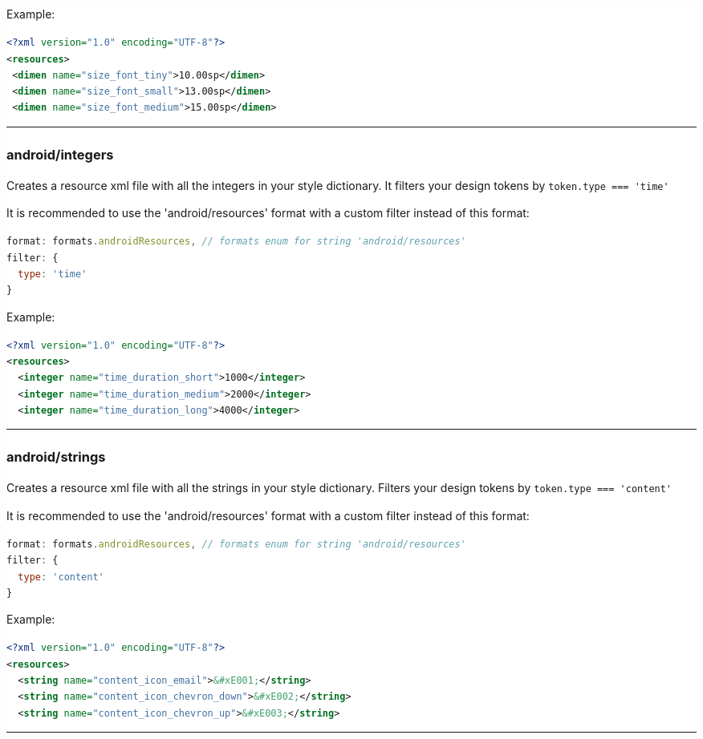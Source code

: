 Example:

```xml title="font-dimens.xml"
<?xml version="1.0" encoding="UTF-8"?>
<resources>
 <dimen name="size_font_tiny">10.00sp</dimen>
 <dimen name="size_font_small">13.00sp</dimen>
 <dimen name="size_font_medium">15.00sp</dimen>
```

---

### android/integers

Creates a resource xml file with all the integers in your style dictionary. It filters your
design tokens by `token.type === 'time'`

It is recommended to use the 'android/resources' format with a custom filter
instead of this format:

```javascript title="config.js"
format: formats.androidResources, // formats enum for string 'android/resources'
filter: {
  type: 'time'
}
```

Example:

```xml title="integers.xml"
<?xml version="1.0" encoding="UTF-8"?>
<resources>
  <integer name="time_duration_short">1000</integer>
  <integer name="time_duration_medium">2000</integer>
  <integer name="time_duration_long">4000</integer>
```

---

### android/strings

Creates a resource xml file with all the strings in your style dictionary. Filters your
design tokens by `token.type === 'content'`

It is recommended to use the 'android/resources' format with a custom filter
instead of this format:

```javascript title="config.js"
format: formats.androidResources, // formats enum for string 'android/resources'
filter: {
  type: 'content'
}
```

Example:

```xml title="icons.xml"
<?xml version="1.0" encoding="UTF-8"?>
<resources>
  <string name="content_icon_email">&#xE001;</string>
  <string name="content_icon_chevron_down">&#xE002;</string>
  <string name="content_icon_chevron_up">&#xE003;</string>
```

---
